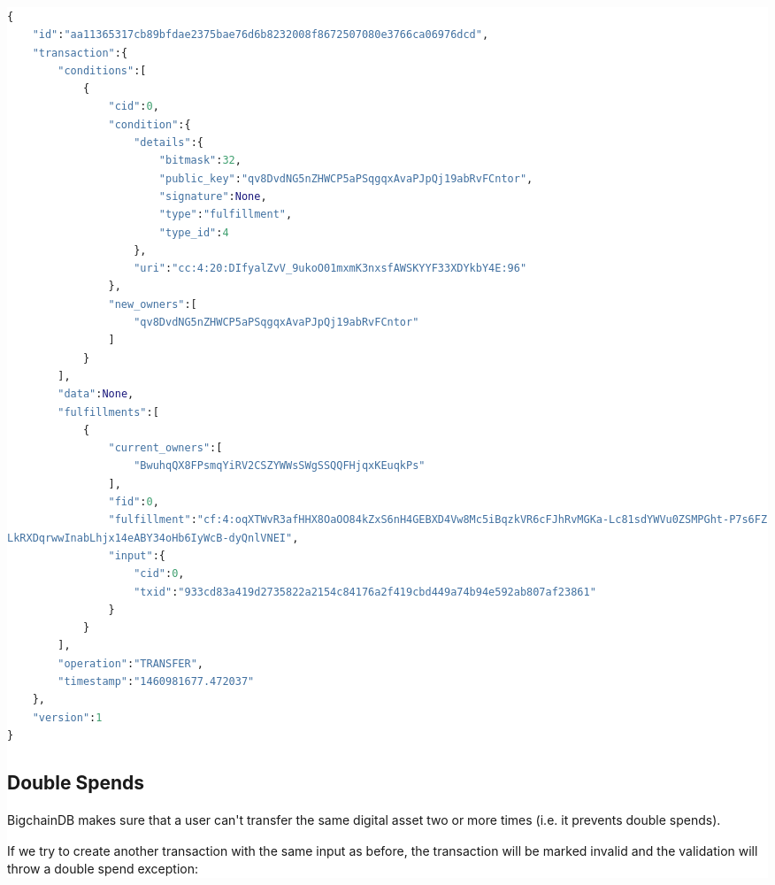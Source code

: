 ```python
{
    "id":"aa11365317cb89bfdae2375bae76d6b8232008f8672507080e3766ca06976dcd",
    "transaction":{
        "conditions":[
            {
                "cid":0,
                "condition":{
                    "details":{
                        "bitmask":32,
                        "public_key":"qv8DvdNG5nZHWCP5aPSqgqxAvaPJpQj19abRvFCntor",
                        "signature":None,
                        "type":"fulfillment",
                        "type_id":4
                    },
                    "uri":"cc:4:20:DIfyalZvV_9ukoO01mxmK3nxsfAWSKYYF33XDYkbY4E:96"
                },
                "new_owners":[
                    "qv8DvdNG5nZHWCP5aPSqgqxAvaPJpQj19abRvFCntor"
                ]
            }
        ],
        "data":None,
        "fulfillments":[
            {
                "current_owners":[
                    "BwuhqQX8FPsmqYiRV2CSZYWWsSWgSSQQFHjqxKEuqkPs"
                ],
                "fid":0,
                "fulfillment":"cf:4:oqXTWvR3afHHX8OaOO84kZxS6nH4GEBXD4Vw8Mc5iBqzkVR6cFJhRvMGKa-Lc81sdYWVu0ZSMPGht-P7s6FZLkRXDqrwwInabLhjx14eABY34oHb6IyWcB-dyQnlVNEI",
                "input":{
                    "cid":0,
                    "txid":"933cd83a419d2735822a2154c84176a2f419cbd449a74b94e592ab807af23861"
                }
            }
        ],
        "operation":"TRANSFER",
        "timestamp":"1460981677.472037"
    },
    "version":1
}
```

## Double Spends

BigchainDB makes sure that a user can't transfer the same digital asset two or more times (i.e. it prevents double spends).

If we try to create another transaction with the same input as before, the transaction will be marked invalid and the validation will throw a double spend exception:
